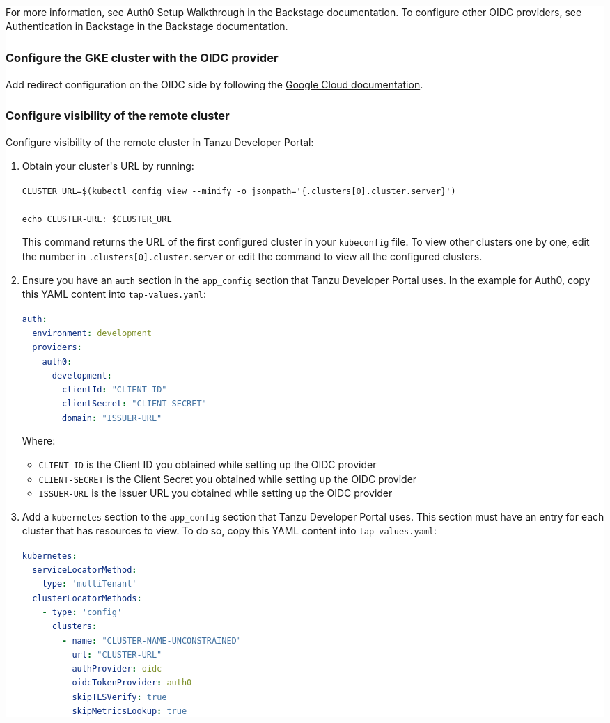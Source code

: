 For more information, see [Auth0 Setup Walkthrough](https://backstage.io/docs/auth/auth0/provider) in
the Backstage documentation.
To configure other OIDC providers, see [Authentication in Backstage](https://backstage.io/docs/auth/)
in the Backstage documentation.

### <a id="configure-cluster"></a> Configure the GKE cluster with the OIDC provider

Add redirect configuration on the OIDC side by following the
[Google Cloud documentation](https://cloud.google.com/kubernetes-engine/docs/how-to/oidc).

### <a id="cnfg-rmt-clst-visibility"></a> Configure visibility of the remote cluster

Configure visibility of the remote cluster in Tanzu Developer Portal:

1. Obtain your cluster's URL by running:

    ```console
    CLUSTER_URL=$(kubectl config view --minify -o jsonpath='{.clusters[0].cluster.server}')

    echo CLUSTER-URL: $CLUSTER_URL
    ```

    This command returns the URL of the first configured cluster in your `kubeconfig` file.
    To view other clusters one by one, edit the number in `.clusters[0].cluster.server` or edit the
    command to view all the configured clusters.

1. Ensure you have an `auth` section in the `app_config` section that Tanzu Developer Portal uses.
   In the example for Auth0, copy this YAML content into `tap-values.yaml`:

    ```yaml
    auth:
      environment: development
      providers:
        auth0:
          development:
            clientId: "CLIENT-ID"
            clientSecret: "CLIENT-SECRET"
            domain: "ISSUER-URL"
    ```

    Where:

    - `CLIENT-ID` is the Client ID you obtained while setting up the OIDC provider
    - `CLIENT-SECRET` is the Client Secret you obtained while setting up the OIDC provider
    - `ISSUER-URL` is the Issuer URL you obtained while setting up the OIDC provider

1. Add a `kubernetes` section to the `app_config` section that Tanzu Developer Portal uses. This
   section must have an entry for each cluster that has resources to view. To do so, copy this YAML
   content into `tap-values.yaml`:

    ```yaml
    kubernetes:
      serviceLocatorMethod:
        type: 'multiTenant'
      clusterLocatorMethods:
        - type: 'config'
          clusters:
            - name: "CLUSTER-NAME-UNCONSTRAINED"
              url: "CLUSTER-URL"
              authProvider: oidc
              oidcTokenProvider: auth0
              skipTLSVerify: true
              skipMetricsLookup: true
    ```
